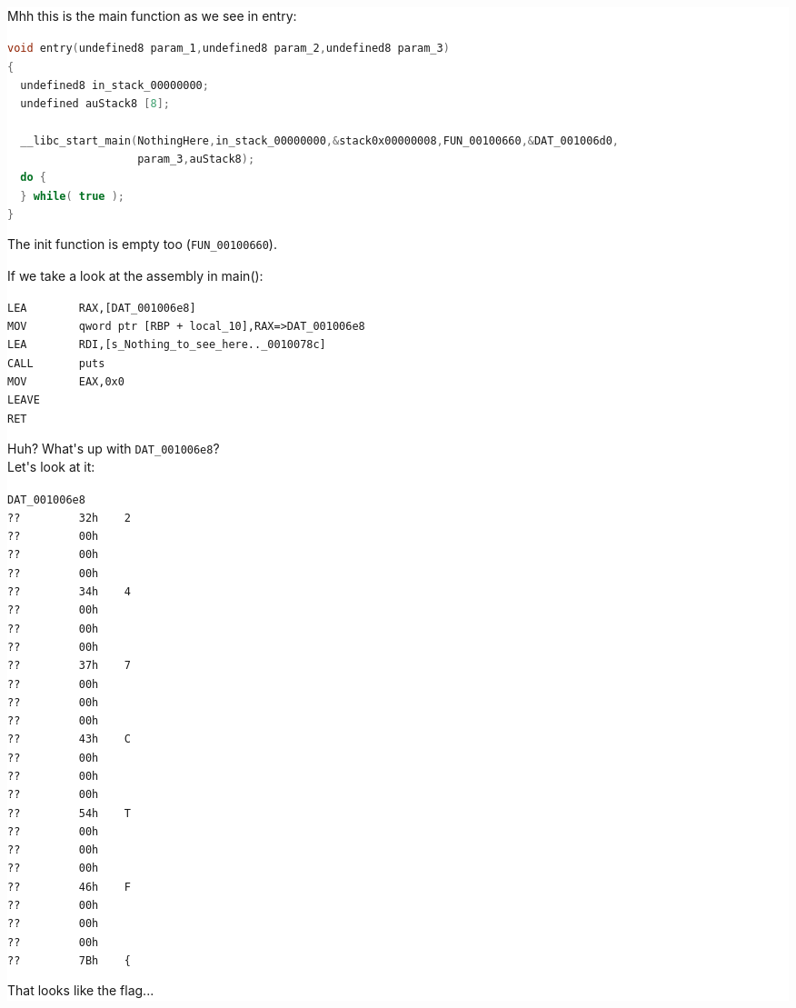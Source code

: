 Mhh this is the main function as we see in entry:
```c++
void entry(undefined8 param_1,undefined8 param_2,undefined8 param_3)
{
  undefined8 in_stack_00000000;
  undefined auStack8 [8];
  
  __libc_start_main(NothingHere,in_stack_00000000,&stack0x00000008,FUN_00100660,&DAT_001006d0,
                    param_3,auStack8);
  do {
  } while( true );
}
```
The init function is empty too (`FUN_00100660`).


If we take a look at the assembly in main():
```
LEA        RAX,[DAT_001006e8]
MOV        qword ptr [RBP + local_10],RAX=>DAT_001006e8
LEA        RDI,[s_Nothing_to_see_here.._0010078c]
CALL       puts
MOV        EAX,0x0
LEAVE
RET
```

Huh? What's up with `DAT_001006e8`?  
Let's look at it:
```
DAT_001006e8
??         32h    2
??         00h
??         00h
??         00h
??         34h    4
??         00h
??         00h
??         00h
??         37h    7
??         00h
??         00h
??         00h
??         43h    C
??         00h
??         00h
??         00h
??         54h    T
??         00h
??         00h
??         00h
??         46h    F
??         00h
??         00h
??         00h
??         7Bh    {
```
That looks like the flag...
